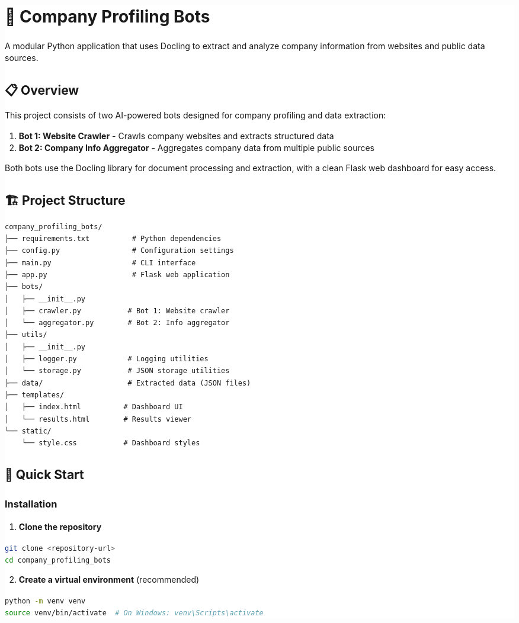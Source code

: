 # 🤖 Company Profiling Bots

A modular Python application that uses Docling to extract and analyze company information from websites and public data sources.

## 📋 Overview

This project consists of two AI-powered bots designed for company profiling and data extraction:

1. **Bot 1: Website Crawler** - Crawls company websites and extracts structured data
2. **Bot 2: Company Info Aggregator** - Aggregates company data from multiple public sources

Both bots use the Docling library for document processing and extraction, with a clean Flask web dashboard for easy access.

## 🏗️ Project Structure

```
company_profiling_bots/
├── requirements.txt          # Python dependencies
├── config.py                 # Configuration settings
├── main.py                   # CLI interface
├── app.py                    # Flask web application
├── bots/
│   ├── __init__.py
│   ├── crawler.py           # Bot 1: Website crawler
│   └── aggregator.py        # Bot 2: Info aggregator
├── utils/
│   ├── __init__.py
│   ├── logger.py            # Logging utilities
│   └── storage.py           # JSON storage utilities
├── data/                    # Extracted data (JSON files)
├── templates/
│   ├── index.html          # Dashboard UI
│   └── results.html        # Results viewer
└── static/
    └── style.css           # Dashboard styles
```

## 🚀 Quick Start

### Installation

1. **Clone the repository**
```bash
git clone <repository-url>
cd company_profiling_bots
```

2. **Create a virtual environment** (recommended)
```bash
python -m venv venv
source venv/bin/activate  # On Windows: venv\Scripts\activate
```
